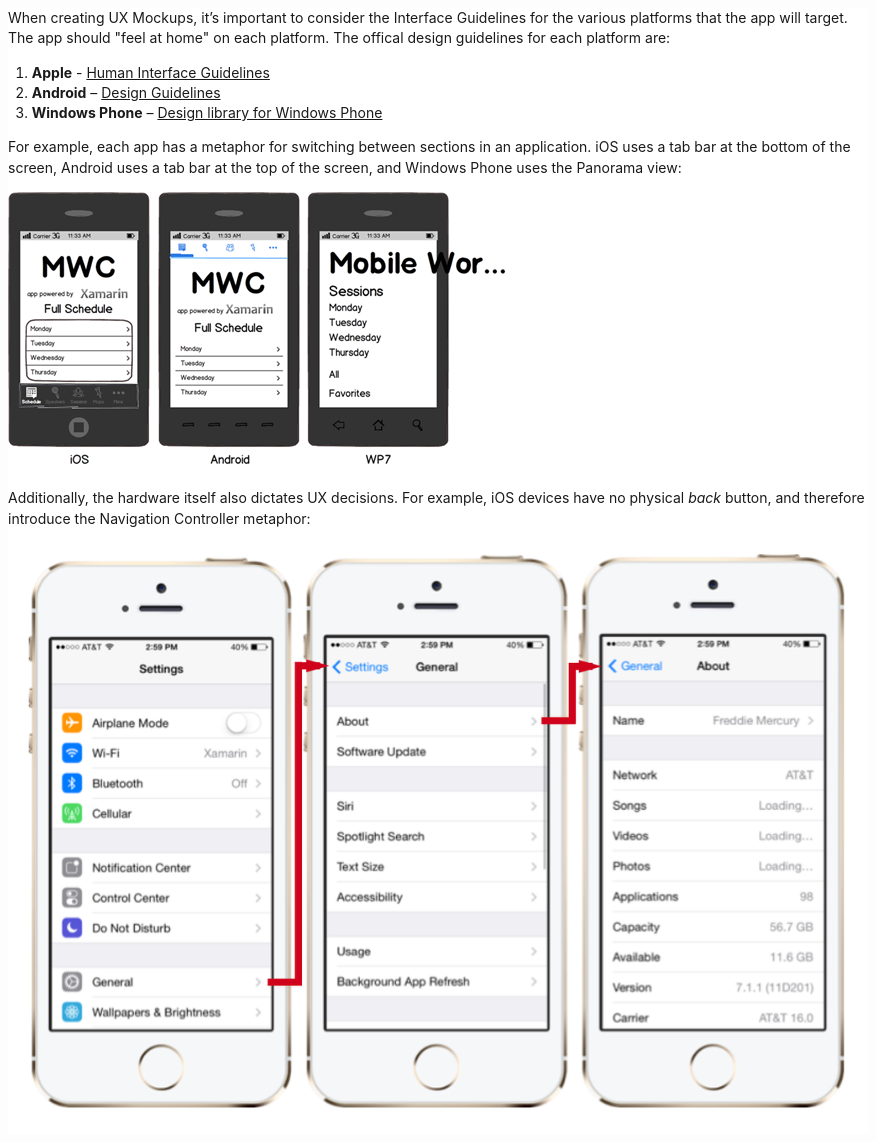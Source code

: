 When creating UX Mockups, it’s important to consider the Interface
Guidelines for the various platforms that the app will target. The app should "feel at home" on each platform. The offical design guidelines for each platform are:

1.   **Apple** -  [Human Interface Guidelines](http://developer.apple.com/library/ios/#DOCUMENTATION/UserExperience/Conceptual/MobileHIG/Introduction/Introduction.html)
1.   **Android** –  [Design Guidelines](http://developer.android.com/design/index.html)
1.   **Windows Phone** –  [Design library for Windows Phone](http://msdn.microsoft.com/en-US/library/windowsphone/design/fa00461b-abe1-41d1-be87-0b0fe3d3389d(v=vs.105).aspx)

For example, each app has a metaphor for switching between sections in an
application. iOS uses a tab bar at the bottom of the screen, Android uses a tab bar at the top of the screen, and Windows Phone uses the Panorama view:

 ![](introduction-to-mobile-sdlc-images/38.png "Each app has a metaphor for switching between sections in an application")

Additionally, the hardware itself also dictates UX decisions. For example,
iOS devices have no physical *back* button, and therefore introduce the
Navigation Controller metaphor:

 ![](introduction-to-mobile-sdlc-images/01-navigation-controller.png "iOS devices have no physical back button, and therefore introduce the Navigation Controller metaphor")

